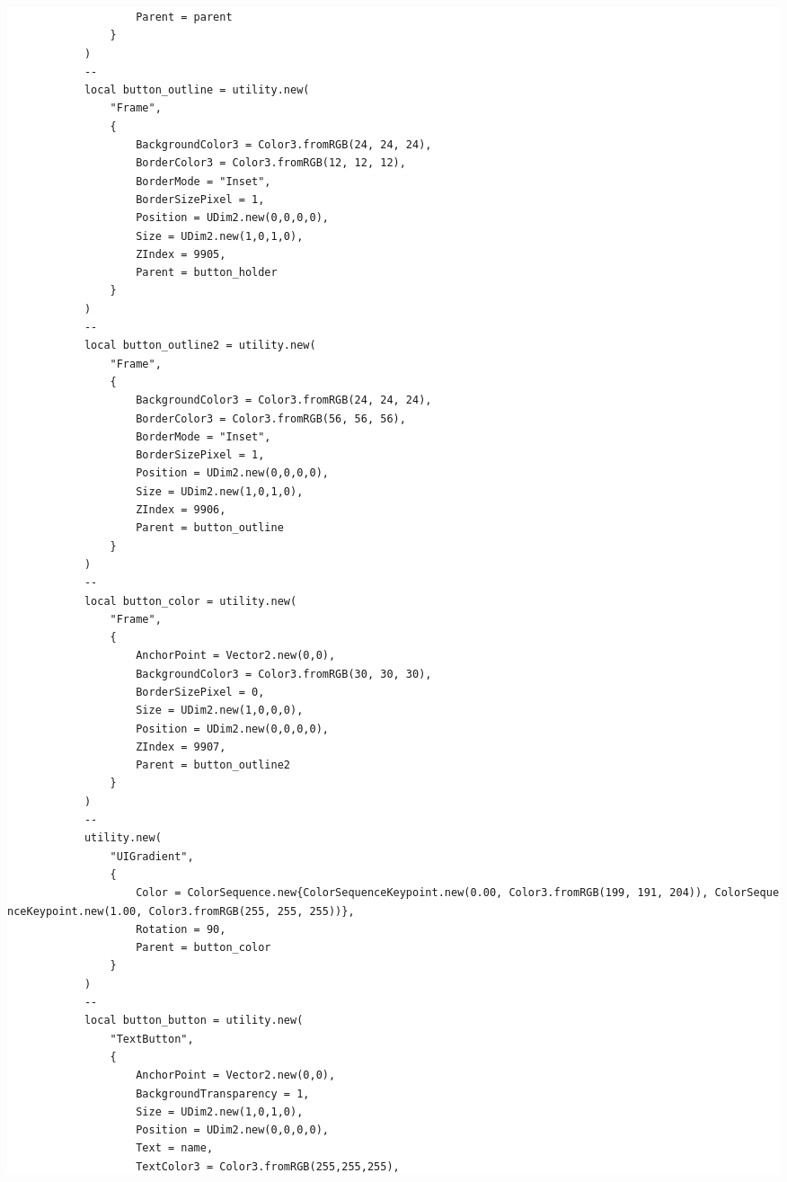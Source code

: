         				Parent = parent
        			}
        		)
        		--
        		local button_outline = utility.new(
        			"Frame",
        			{
        				BackgroundColor3 = Color3.fromRGB(24, 24, 24),
        				BorderColor3 = Color3.fromRGB(12, 12, 12),
        				BorderMode = "Inset",
        				BorderSizePixel = 1,
        				Position = UDim2.new(0,0,0,0),
        				Size = UDim2.new(1,0,1,0),
        				ZIndex = 9905,
        				Parent = button_holder
        			}
        		)
        		--
        		local button_outline2 = utility.new(
        			"Frame",
        			{
        				BackgroundColor3 = Color3.fromRGB(24, 24, 24),
        				BorderColor3 = Color3.fromRGB(56, 56, 56),
        				BorderMode = "Inset",
        				BorderSizePixel = 1,
        				Position = UDim2.new(0,0,0,0),
        				Size = UDim2.new(1,0,1,0),
        				ZIndex = 9906,
        				Parent = button_outline
        			}
        		)
        		--
        		local button_color = utility.new(
        			"Frame",
        			{
        				AnchorPoint = Vector2.new(0,0),
        				BackgroundColor3 = Color3.fromRGB(30, 30, 30),
        				BorderSizePixel = 0,
        				Size = UDim2.new(1,0,0,0),
        				Position = UDim2.new(0,0,0,0),
        				ZIndex = 9907,
        				Parent = button_outline2
        			}
        		)
        		--
        		utility.new(
        			"UIGradient",
        			{
        				Color = ColorSequence.new{ColorSequenceKeypoint.new(0.00, Color3.fromRGB(199, 191, 204)), ColorSequenceKeypoint.new(1.00, Color3.fromRGB(255, 255, 255))},
        				Rotation = 90,
        				Parent = button_color
        			}
        		)
        		--
        		local button_button = utility.new(
        			"TextButton",
        			{
        				AnchorPoint = Vector2.new(0,0),
        				BackgroundTransparency = 1,
        				Size = UDim2.new(1,0,1,0),
        				Position = UDim2.new(0,0,0,0),
        				Text = name,
        				TextColor3 = Color3.fromRGB(255,255,255),